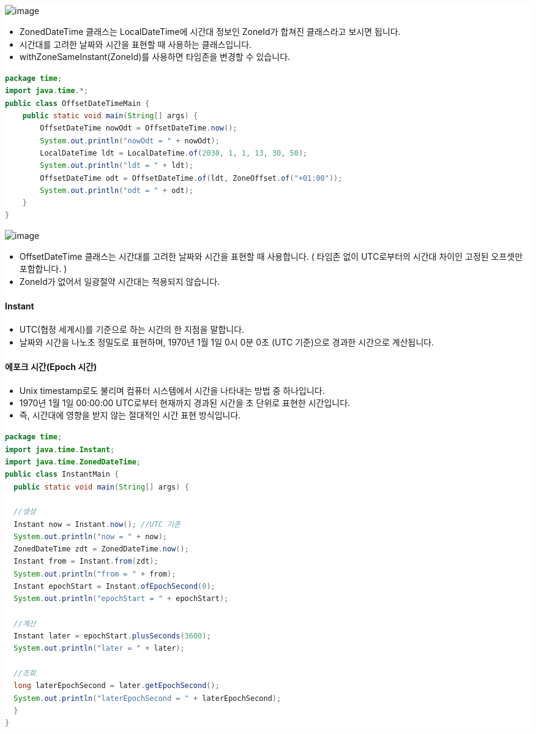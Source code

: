 ![image](https://github.com/user-attachments/assets/4a177612-6945-468b-a981-8b94fa17d200)

- ZonedDateTime 클래스는 LocalDateTime에 시간대 정보인 ZoneId가 합쳐진 클래스라고 보시면 됩니다.
- 시간대를 고려한 날짜와 시간을 표현할 때 사용하는 클래스입니다.
- withZoneSameInstant(ZoneId)를 사용하면 타임존을 변경할 수 있습니다.

```java
package time;
import java.time.*;
public class OffsetDateTimeMain {
    public static void main(String[] args) {
        OffsetDateTime nowOdt = OffsetDateTime.now();
        System.out.println("nowOdt = " + nowOdt);
        LocalDateTime ldt = LocalDateTime.of(2030, 1, 1, 13, 30, 50);
        System.out.println("ldt = " + ldt);
        OffsetDateTime odt = OffsetDateTime.of(ldt, ZoneOffset.of("+01:00"));
        System.out.println("odt = " + odt);
    }
}
```
![image](https://github.com/user-attachments/assets/d6e14091-82b3-4810-aa96-c4813b12e294)

- OffsetDateTime 클래스는 시간대를 고려한 날짜와 시간을 표현할 때 사용합니다. ( 타임존 없이 UTC로부터의 시간대 차이인 고정된 오프셋만 포함합니다. )
- ZoneId가 없어서 일광절약 시간대는 적용되지 않습니다.

#### Instant 
- UTC(협정 세계시)를 기준으로 하는 시간의 한 지점을 말합니다.
- 날짜와 시간을 나노초 정밀도로 표현하며, 1970년 1월 1일 0시 0분 0초 (UTC 기준)으로 경과한 시간으로 계산됩니다.
  
#### 에포크 시간(Epoch 시간)
- Unix timestamp로도 불리며 컴퓨터 시스템에서 시간을 나타내는 방법 중 하나입니다.
- 1970년 1월 1일 00:00:00 UTC로부터 현재까지 경과된 시간을 초 단위로 표현한 시간입니다.
- 즉, 시간대에 영향을 받지 않는 절대적인 시간 표현 방식입니다.
  
```java
package time;
import java.time.Instant;
import java.time.ZonedDateTime;
public class InstantMain {
  public static void main(String[] args) {

  //생성
  Instant now = Instant.now(); //UTC 기준
  System.out.println("now = " + now);
  ZonedDateTime zdt = ZonedDateTime.now();
  Instant from = Instant.from(zdt);
  System.out.println("from = " + from);
  Instant epochStart = Instant.ofEpochSecond(0);
  System.out.println("epochStart = " + epochStart);

  //계산
  Instant later = epochStart.plusSeconds(3600);
  System.out.println("later = " + later);

  //조회
  long laterEpochSecond = later.getEpochSecond();
  System.out.println("laterEpochSecond = " + laterEpochSecond);
  }
}
```
